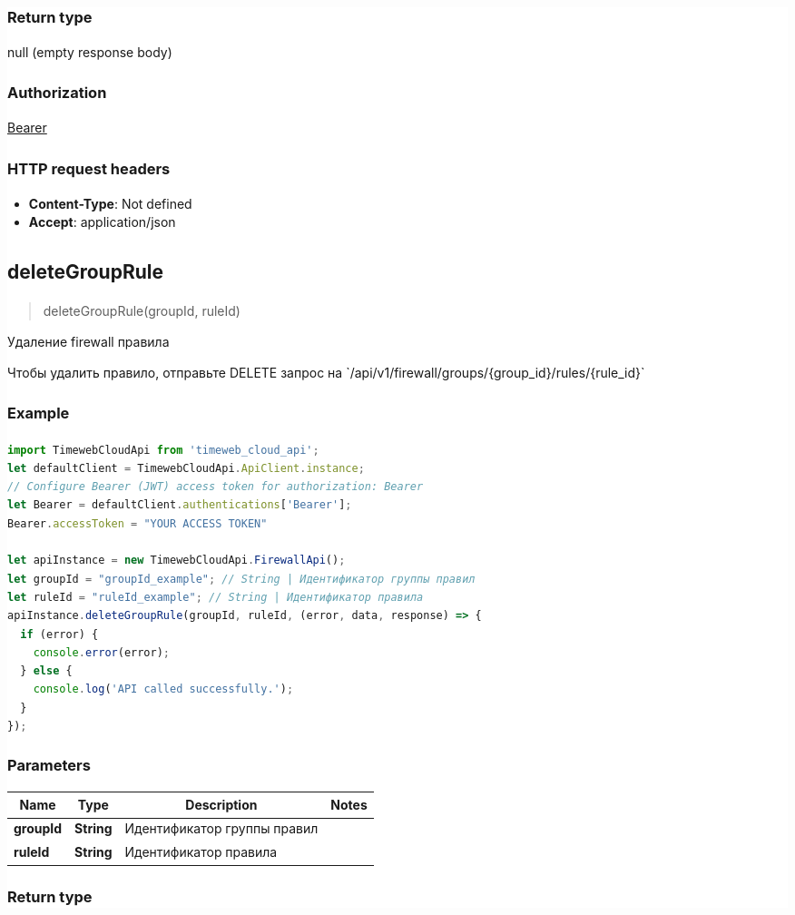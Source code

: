### Return type

null (empty response body)

### Authorization

[Bearer](../README.md#Bearer)

### HTTP request headers

- **Content-Type**: Not defined
- **Accept**: application/json


## deleteGroupRule

> deleteGroupRule(groupId, ruleId)

Удаление firewall правила

Чтобы удалить правило, отправьте DELETE запрос на &#x60;/api/v1/firewall/groups/{group_id}/rules/{rule_id}&#x60;

### Example

```javascript
import TimewebCloudApi from 'timeweb_cloud_api';
let defaultClient = TimewebCloudApi.ApiClient.instance;
// Configure Bearer (JWT) access token for authorization: Bearer
let Bearer = defaultClient.authentications['Bearer'];
Bearer.accessToken = "YOUR ACCESS TOKEN"

let apiInstance = new TimewebCloudApi.FirewallApi();
let groupId = "groupId_example"; // String | Идентификатор группы правил
let ruleId = "ruleId_example"; // String | Идентификатор правила
apiInstance.deleteGroupRule(groupId, ruleId, (error, data, response) => {
  if (error) {
    console.error(error);
  } else {
    console.log('API called successfully.');
  }
});
```

### Parameters


Name | Type | Description  | Notes
------------- | ------------- | ------------- | -------------
 **groupId** | **String**| Идентификатор группы правил | 
 **ruleId** | **String**| Идентификатор правила | 

### Return type
